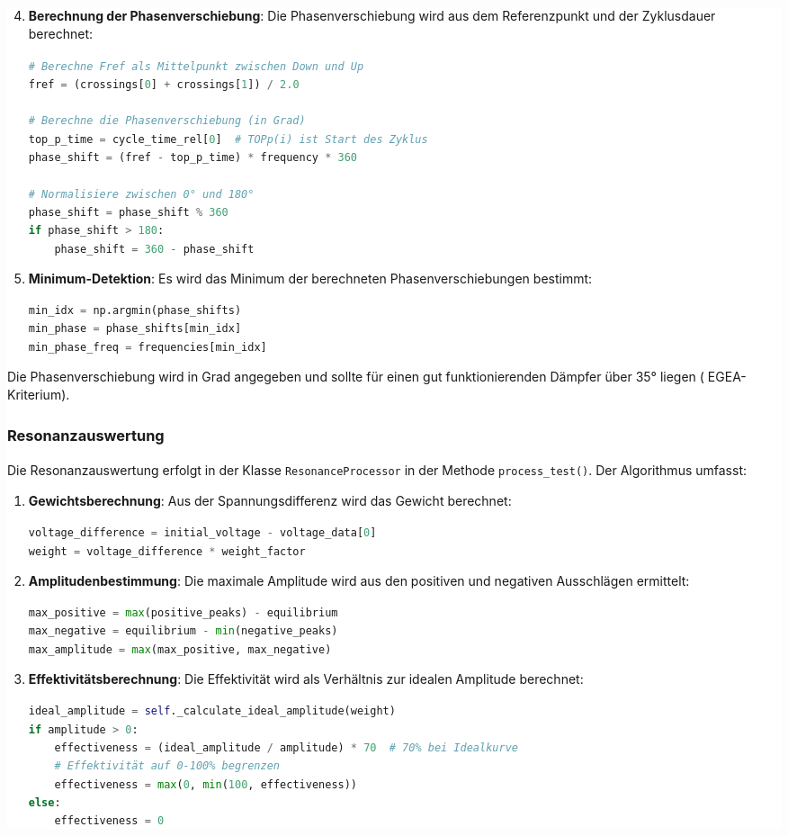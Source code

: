 4. **Berechnung der Phasenverschiebung**: Die Phasenverschiebung wird aus dem Referenzpunkt und der Zyklusdauer
   berechnet:
   ```python
   # Berechne Fref als Mittelpunkt zwischen Down und Up
   fref = (crossings[0] + crossings[1]) / 2.0

   # Berechne die Phasenverschiebung (in Grad)
   top_p_time = cycle_time_rel[0]  # TOPp(i) ist Start des Zyklus
   phase_shift = (fref - top_p_time) * frequency * 360

   # Normalisiere zwischen 0° und 180°
   phase_shift = phase_shift % 360
   if phase_shift > 180:
       phase_shift = 360 - phase_shift
   ```

5. **Minimum-Detektion**: Es wird das Minimum der berechneten Phasenverschiebungen bestimmt:
   ```python
   min_idx = np.argmin(phase_shifts)
   min_phase = phase_shifts[min_idx]
   min_phase_freq = frequencies[min_idx]
   ```

Die Phasenverschiebung wird in Grad angegeben und sollte für einen gut funktionierenden Dämpfer über 35° liegen (
EGEA-Kriterium).

### Resonanzauswertung

Die Resonanzauswertung erfolgt in der Klasse `ResonanceProcessor` in der Methode `process_test()`. Der Algorithmus umfasst:

1. **Gewichtsberechnung**: Aus der Spannungsdifferenz wird das Gewicht berechnet:
   ```python
   voltage_difference = initial_voltage - voltage_data[0]
   weight = voltage_difference * weight_factor
   ```

2. **Amplitudenbestimmung**: Die maximale Amplitude wird aus den positiven und negativen Ausschlägen ermittelt:
   ```python
   max_positive = max(positive_peaks) - equilibrium
   max_negative = equilibrium - min(negative_peaks)
   max_amplitude = max(max_positive, max_negative)
   ```

3. **Effektivitätsberechnung**: Die Effektivität wird als Verhältnis zur idealen Amplitude berechnet:
   ```python
   ideal_amplitude = self._calculate_ideal_amplitude(weight)
   if amplitude > 0:
       effectiveness = (ideal_amplitude / amplitude) * 70  # 70% bei Idealkurve
       # Effektivität auf 0-100% begrenzen
       effectiveness = max(0, min(100, effectiveness))
   else:
       effectiveness = 0
   ```
